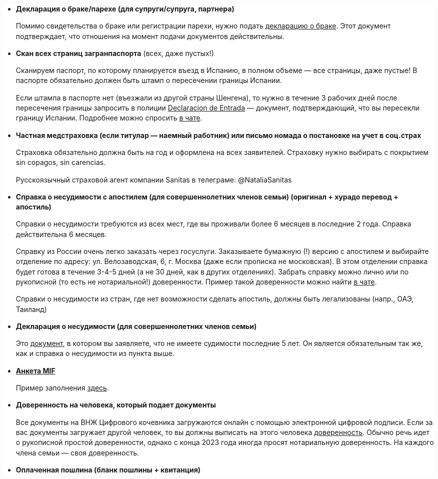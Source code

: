 - **Декларация о браке/парехе (для супруги/супруга, партнера)**
    
    Помимо свидетельства о браке или регистрации парехи, нужно подать [декларацию о браке](https://www.notion.so/7a965cdebd36459b8f6a9b662392892d?pvs=21). Этот документ подтверждает, что отношения на момент подачи документов действительны. 
    
- **Скан всех страниц загранпаспорта** (всех, даже пустых!)
    
    Сканируем паспорт, по которому планируется въезд в Испанию, в полном объеме — все страницы, даже пустые! В паспорте обязательно должен быть штамп о пересечении границы Испании. 
    
    Если штампа в паспорте нет (въезжали из другой страны Шенгена), то нужно в течение 3 рабочих дней после пересечения границы запросить в полиции [Declaracion de Entrada](https://www.notion.so/Declaracion-de-Entrada-d5cf88f66f594b8d920f51bed1d42be6?pvs=21) — документ, подтверждающий, что вы пересекли границу Испании. Подробнее можно спросить [в чате](https://t.me/chatfornomads). 
    
- **Частная медстраховка (если титулар — наемный работник) или письмо номада о постановке на учет в соц.страх**
    
    Страховка обязательно должна быть на год и оформлена на всех заявителей. Страховку нужно выбирать с покрытием sin copagos, sin carencias. 
    
    Русскоязычный страховой агент компании Sanitas в телеграме: @NataliaSanitas
    
- **Справка о несудимости с апостилем (для совершеннолетних членов семьи) (оригинал + хурадо перевод + апостиль)**
    
    Справки о несудимости требуются из всех мест, где вы проживали более 6 месяцев в последние 2 года. Справка действительна 6 месяцев. 
    
    Справку из России очень легко заказать через госуслуги. Заказываете бумажную (!) версию с апостилем и выбирайте отделение по адресу: ул. Велозаводская, 6, г. Москва (даже если прописка не московская). В этом отделении справка будет готова в течение 3-4-5 дней (а не 30 дней, как в других отделениях). Забрать справку можно лично или по рукописной (то есть не нотариальной!) доверенности. Пример такой доверенности можно найти [в чате](https://t.me/chatfornomads). 
    
    Справки о несудимости из стран, где нет возможности сделать апостиль, должны быть легализованы (напр., ОАЭ, Таиланд)
    
- **Декларация о несудимости (для совершеннолетних членов семьи)**
    
    Это [документ](https://www.notion.so/482e6e555b4f46f1bb7cc40a087f4824?pvs=21), в котором вы заявляете, что не имеете судимости последние 5 лет. Он является обязательным так же, как и справка о несудимости из пункта выше. 
    
- [**Анкета MIF**](https://sede.inclusion.gob.es/documents/387478/0/Modelo+de+solicitud+de+autorizaci%C3%B3n+de+familiares.+MI-F+.pdf/b522b728-7195-130d-cd63-9a1020b61036?t=1686143441506)
    
    Пример заполнения [здесь](https://t.me/digitalnomadespanol/270).
    
- **Доверенность на человека, который подает документы**
    
    Все документы на ВНЖ Цифрового кочевника загружаются онлайн с помощью электронной цифровой подписи. Если за вас документы загружает другой человек, то вы должны выписать на этого человека [доверенность](https://www.notion.so/9af7b68a1e48480c89d5d0d37c43781d?pvs=21). Обычно речь идет о рукописной простой доверенности, однако с конца 2023 года иногда просят нотариальную доверенность. На каждого члена семьи — своя доверенность.
    
- **Оплаченная пошлина (бланк пошлины + квитанция)**
    
